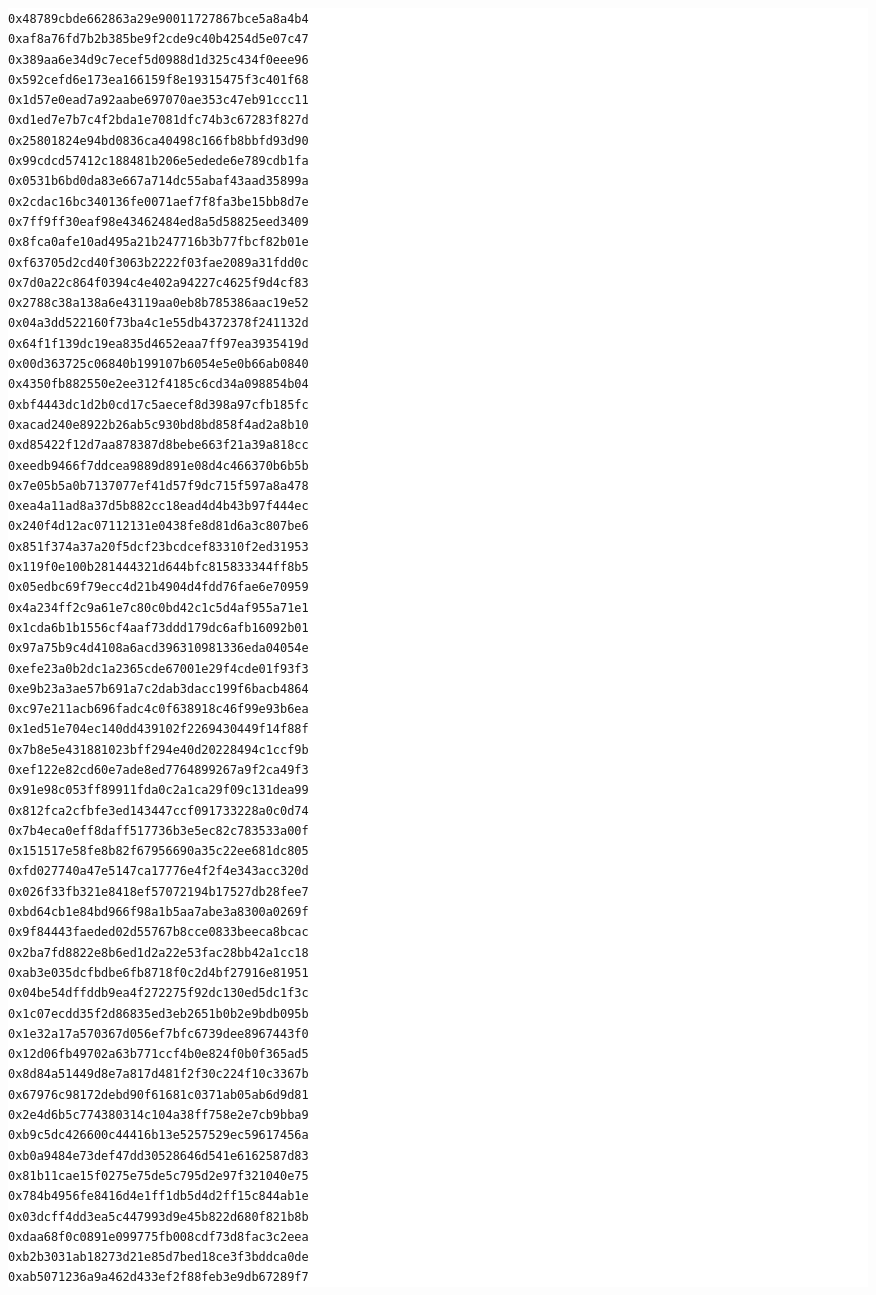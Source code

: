 ```
0x48789cbde662863a29e90011727867bce5a8a4b4
0xaf8a76fd7b2b385be9f2cde9c40b4254d5e07c47
0x389aa6e34d9c7ecef5d0988d1d325c434f0eee96
0x592cefd6e173ea166159f8e19315475f3c401f68
0x1d57e0ead7a92aabe697070ae353c47eb91ccc11
0xd1ed7e7b7c4f2bda1e7081dfc74b3c67283f827d
0x25801824e94bd0836ca40498c166fb8bbfd93d90
0x99cdcd57412c188481b206e5edede6e789cdb1fa
0x0531b6bd0da83e667a714dc55abaf43aad35899a
0x2cdac16bc340136fe0071aef7f8fa3be15bb8d7e
0x7ff9ff30eaf98e43462484ed8a5d58825eed3409
0x8fca0afe10ad495a21b247716b3b77fbcf82b01e
0xf63705d2cd40f3063b2222f03fae2089a31fdd0c
0x7d0a22c864f0394c4e402a94227c4625f9d4cf83
0x2788c38a138a6e43119aa0eb8b785386aac19e52
0x04a3dd522160f73ba4c1e55db4372378f241132d
0x64f1f139dc19ea835d4652eaa7ff97ea3935419d
0x00d363725c06840b199107b6054e5e0b66ab0840
0x4350fb882550e2ee312f4185c6cd34a098854b04
0xbf4443dc1d2b0cd17c5aecef8d398a97cfb185fc
0xacad240e8922b26ab5c930bd8bd858f4ad2a8b10
0xd85422f12d7aa878387d8bebe663f21a39a818cc
0xeedb9466f7ddcea9889d891e08d4c466370b6b5b
0x7e05b5a0b7137077ef41d57f9dc715f597a8a478
0xea4a11ad8a37d5b882cc18ead4d4b43b97f444ec
0x240f4d12ac07112131e0438fe8d81d6a3c807be6
0x851f374a37a20f5dcf23bcdcef83310f2ed31953
0x119f0e100b281444321d644bfc815833344ff8b5
0x05edbc69f79ecc4d21b4904d4fdd76fae6e70959
0x4a234ff2c9a61e7c80c0bd42c1c5d4af955a71e1
0x1cda6b1b1556cf4aaf73ddd179dc6afb16092b01
0x97a75b9c4d4108a6acd396310981336eda04054e
0xefe23a0b2dc1a2365cde67001e29f4cde01f93f3
0xe9b23a3ae57b691a7c2dab3dacc199f6bacb4864
0xc97e211acb696fadc4c0f638918c46f99e93b6ea
0x1ed51e704ec140dd439102f2269430449f14f88f
0x7b8e5e431881023bff294e40d20228494c1ccf9b
0xef122e82cd60e7ade8ed7764899267a9f2ca49f3
0x91e98c053ff89911fda0c2a1ca29f09c131dea99
0x812fca2cfbfe3ed143447ccf091733228a0c0d74
0x7b4eca0eff8daff517736b3e5ec82c783533a00f
0x151517e58fe8b82f67956690a35c22ee681dc805
0xfd027740a47e5147ca17776e4f2f4e343acc320d
0x026f33fb321e8418ef57072194b17527db28fee7
0xbd64cb1e84bd966f98a1b5aa7abe3a8300a0269f
0x9f84443faeded02d55767b8cce0833beeca8bcac
0x2ba7fd8822e8b6ed1d2a22e53fac28bb42a1cc18
0xab3e035dcfbdbe6fb8718f0c2d4bf27916e81951
0x04be54dffddb9ea4f272275f92dc130ed5dc1f3c
0x1c07ecdd35f2d86835ed3eb2651b0b2e9bdb095b
0x1e32a17a570367d056ef7bfc6739dee8967443f0
0x12d06fb49702a63b771ccf4b0e824f0b0f365ad5
0x8d84a51449d8e7a817d481f2f30c224f10c3367b
0x67976c98172debd90f61681c0371ab05ab6d9d81
0x2e4d6b5c774380314c104a38ff758e2e7cb9bba9
0xb9c5dc426600c44416b13e5257529ec59617456a
0xb0a9484e73def47dd30528646d541e6162587d83
0x81b11cae15f0275e75de5c795d2e97f321040e75
0x784b4956fe8416d4e1ff1db5d4d2ff15c844ab1e
0x03dcff4dd3ea5c447993d9e45b822d680f821b8b
0xdaa68f0c0891e099775fb008cdf73d8fac3c2eea
0xb2b3031ab18273d21e85d7bed18ce3f3bddca0de
0xab5071236a9a462d433ef2f88feb3e9db67289f7
```